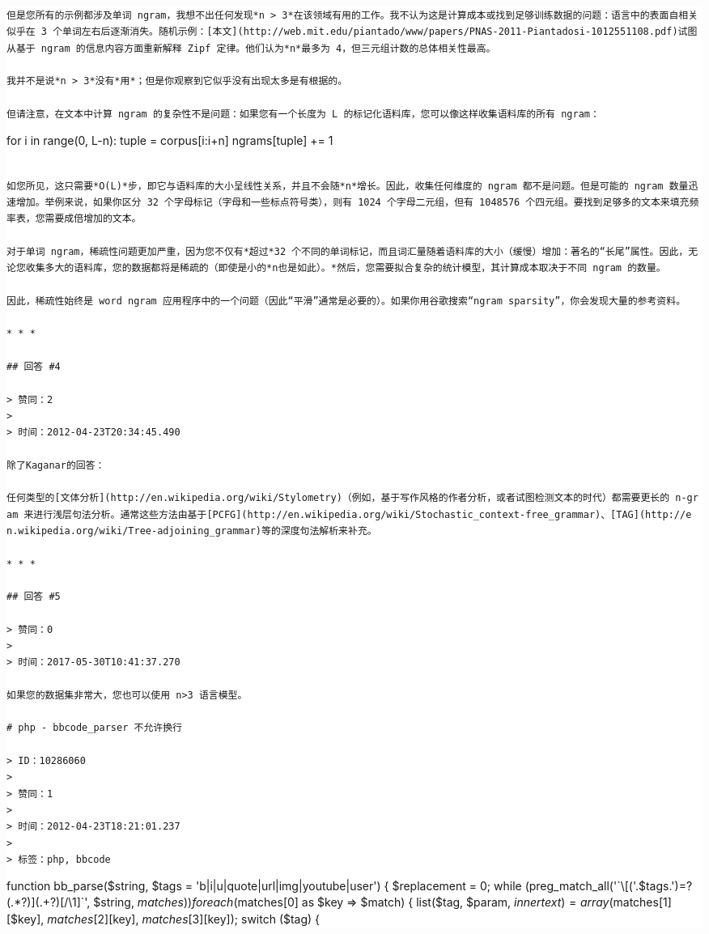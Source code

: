 ```
但是您所有的示例都涉及单词 ngram，我想不出任何发现*n > 3*在该领域有用的工作。我不认为这是计算成本或找到足够训练数据的问题：语言中的表面自相关似乎在 3 个单词左右后逐渐消失。随机示例：[本文](http://web.mit.edu/piantado/www/papers/PNAS-2011-Piantadosi-1012551108.pdf)试图从基于 ngram 的信息内容方面重新解释 Zipf 定律。他们认为*n*最多为 4，但三元组计数的总体相关性最高。

我并不是说*n > 3*没有*用*；但是你观察到它似乎没有出现太多是有根据的。

但请注意，在文本中计算 ngram 的复杂性不是问题：如果您有一个长度为 L 的标记化语料库，您可以像这样收集语料库的所有 ngram：

```
 for i in range(0, L-n):
        tuple = corpus[i:i+n]
        ngrams[tuple] += 1 
```

如您所见，这只需要*O(L)*步，即它与语料库的大小呈线性关系，并且不会随*n*增长。因此，收集任何维度的 ngram 都不是问题。但是可能的 ngram 数量迅速增加。举例来说，如果你区分 32 个字母标记（字母和一些标点符号类），则有 1024 个字母二元组，但有 1048576 个四元组。要找到足够多的文本来填充频率表，您需要成倍增加的文本。

对于单词 ngram，稀疏性问题更加严重，因为您不仅有*超过*32 个不同的单词标记，而且词汇量随着语料库的大小（缓慢）增加：著名的“长尾”属性。因此，无论您收集多大的语料库，您的数据都将是稀疏的（即使是小的*n也是如此）。*然后，您需要拟合复杂的统计模型，其计算成本取决于不同 ngram 的数量。

因此，稀疏性始终是 word ngram 应用程序中的一个问题（因此“平滑”通常是必要的）。如果你用谷歌搜索“ngram sparsity”，你会发现大量的参考资料。

* * *

## 回答 #4

> 赞同：2
> 
> 时间：2012-04-23T20:34:45.490

除了Kaganar的回答：

任何类型的[文体分析](http://en.wikipedia.org/wiki/Stylometry)（例如，基于写作风格的作者分析，或者试图检测文本的时代）都需要更长的 n-gram 来进行浅层句法分析。通常这些方法由基于[PCFG](http://en.wikipedia.org/wiki/Stochastic_context-free_grammar)、[TAG](http://en.wikipedia.org/wiki/Tree-adjoining_grammar)等的深度句法解析来补充。

* * *

## 回答 #5

> 赞同：0
> 
> 时间：2017-05-30T10:41:37.270

如果您的数据集非常大，您也可以使用 n>3 语言模型。

# php - bbcode_parser 不允许换行

> ID：10286060
> 
> 赞同：1
> 
> 时间：2012-04-23T18:21:01.237
> 
> 标签：php, bbcode

```
function bb_parse($string, $tags = 'b|i|u|quote|url|img|youtube|user') {
    $replacement = 0;
    while (preg_match_all('`\[('.$tags.')=?(.*?)\](.+?)\[/\1\]`', $string, $matches)) foreach ($matches[0] as $key => $match) {
        list($tag, $param, $innertext) = array($matches[1][$key], $matches[2][$key], $matches[3][$key]);
        switch ($tag) {